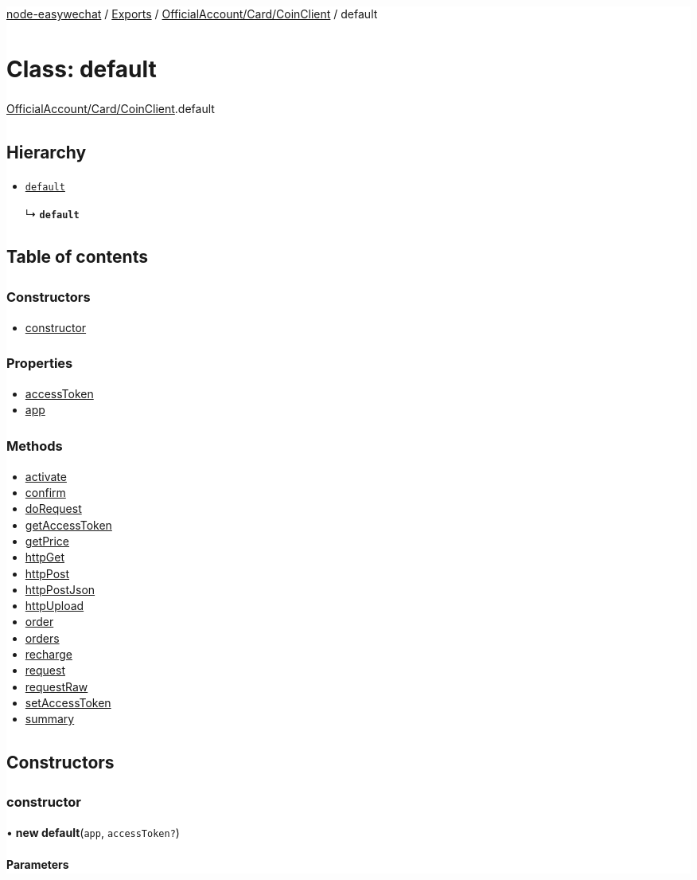 [node-easywechat](../README.md) / [Exports](../modules.md) / [OfficialAccount/Card/CoinClient](../modules/OfficialAccount_Card_CoinClient.md) / default

# Class: default

[OfficialAccount/Card/CoinClient](../modules/OfficialAccount_Card_CoinClient.md).default

## Hierarchy

- [`default`](Core_BaseClient.default.md)

  ↳ **`default`**

## Table of contents

### Constructors

- [constructor](OfficialAccount_Card_CoinClient.default.md#constructor)

### Properties

- [accessToken](OfficialAccount_Card_CoinClient.default.md#accesstoken)
- [app](OfficialAccount_Card_CoinClient.default.md#app)

### Methods

- [activate](OfficialAccount_Card_CoinClient.default.md#activate)
- [confirm](OfficialAccount_Card_CoinClient.default.md#confirm)
- [doRequest](OfficialAccount_Card_CoinClient.default.md#dorequest)
- [getAccessToken](OfficialAccount_Card_CoinClient.default.md#getaccesstoken)
- [getPrice](OfficialAccount_Card_CoinClient.default.md#getprice)
- [httpGet](OfficialAccount_Card_CoinClient.default.md#httpget)
- [httpPost](OfficialAccount_Card_CoinClient.default.md#httppost)
- [httpPostJson](OfficialAccount_Card_CoinClient.default.md#httppostjson)
- [httpUpload](OfficialAccount_Card_CoinClient.default.md#httpupload)
- [order](OfficialAccount_Card_CoinClient.default.md#order)
- [orders](OfficialAccount_Card_CoinClient.default.md#orders)
- [recharge](OfficialAccount_Card_CoinClient.default.md#recharge)
- [request](OfficialAccount_Card_CoinClient.default.md#request)
- [requestRaw](OfficialAccount_Card_CoinClient.default.md#requestraw)
- [setAccessToken](OfficialAccount_Card_CoinClient.default.md#setaccesstoken)
- [summary](OfficialAccount_Card_CoinClient.default.md#summary)

## Constructors

### constructor

• **new default**(`app`, `accessToken?`)

#### Parameters
